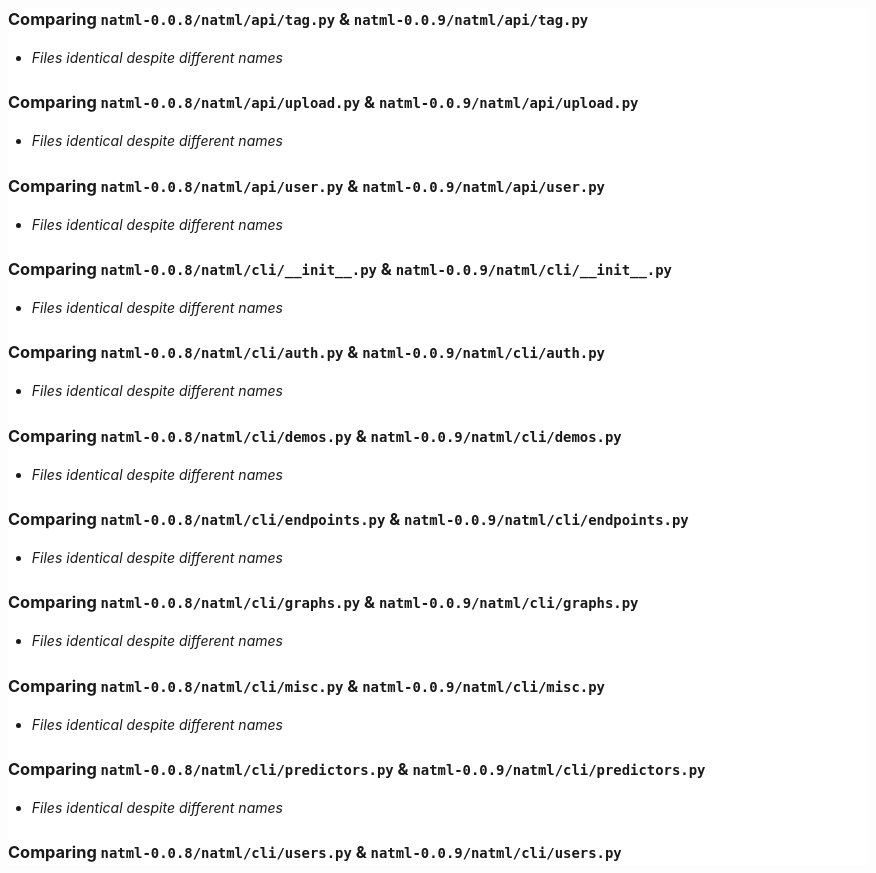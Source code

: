 ### Comparing `natml-0.0.8/natml/api/tag.py` & `natml-0.0.9/natml/api/tag.py`

 * *Files identical despite different names*

### Comparing `natml-0.0.8/natml/api/upload.py` & `natml-0.0.9/natml/api/upload.py`

 * *Files identical despite different names*

### Comparing `natml-0.0.8/natml/api/user.py` & `natml-0.0.9/natml/api/user.py`

 * *Files identical despite different names*

### Comparing `natml-0.0.8/natml/cli/__init__.py` & `natml-0.0.9/natml/cli/__init__.py`

 * *Files identical despite different names*

### Comparing `natml-0.0.8/natml/cli/auth.py` & `natml-0.0.9/natml/cli/auth.py`

 * *Files identical despite different names*

### Comparing `natml-0.0.8/natml/cli/demos.py` & `natml-0.0.9/natml/cli/demos.py`

 * *Files identical despite different names*

### Comparing `natml-0.0.8/natml/cli/endpoints.py` & `natml-0.0.9/natml/cli/endpoints.py`

 * *Files identical despite different names*

### Comparing `natml-0.0.8/natml/cli/graphs.py` & `natml-0.0.9/natml/cli/graphs.py`

 * *Files identical despite different names*

### Comparing `natml-0.0.8/natml/cli/misc.py` & `natml-0.0.9/natml/cli/misc.py`

 * *Files identical despite different names*

### Comparing `natml-0.0.8/natml/cli/predictors.py` & `natml-0.0.9/natml/cli/predictors.py`

 * *Files identical despite different names*

### Comparing `natml-0.0.8/natml/cli/users.py` & `natml-0.0.9/natml/cli/users.py`
